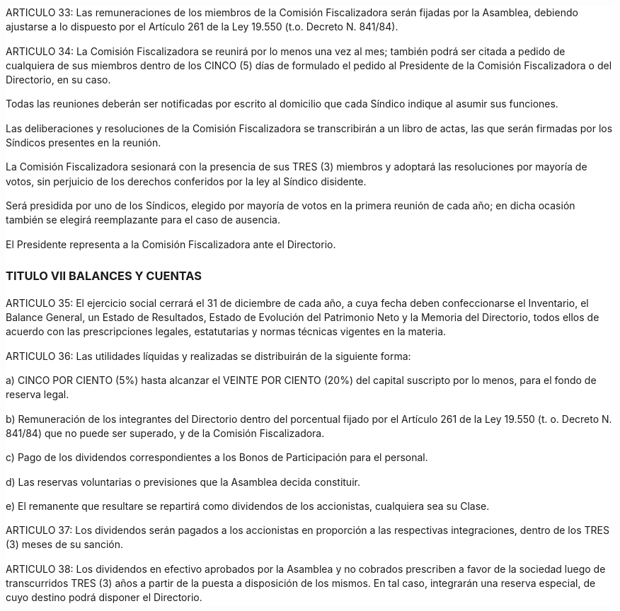<a id="33"></a>
ARTICULO 33: Las remuneraciones de los miembros de la Comisión Fiscalizadora  serán  fijadas por la Asamblea, debiendo ajustarse a lo dispuesto por el Artículo  261  de la Ley 19.550 (t.o. Decreto N. 841/84).

<a id="34"></a>
ARTICULO 34: La Comisión Fiscalizadora se reunirá por lo menos una vez  al mes; también podrá ser citada a pedido de cualquiera de sus miembros  dentro  de  los CINCO (5) días de formulado el pedido al Presidente de la Comisión  Fiscalizadora o del Directorio, en su caso.

Todas  las  reuniones  deberán  ser  notificadas  por  escrito  al domicilio que cada Síndico indique  al  asumir  sus  funciones.

Las deliberaciones y resoluciones de la Comisión Fiscalizadora  se transcribirán  a  un libro de actas, las que serán firmadas por los Síndicos presentes en la reunión.

La Comisión Fiscalizadora  sesionará  con la presencia de sus TRES (3) miembros y adoptará las resoluciones  por mayoría de votos, sin perjuicio  de  los  derechos  conferidos  por  la  ley  al  Síndico disidente.

Será  presidida por uno de los Síndicos, elegido  por  mayoría  de votos en  la  primera reunión de cada año; en dicha ocasión también se elegirá reemplazante para el caso de ausencia.

El Presidente  representa  a  la  Comisión  Fiscalizadora  ante el Directorio.

### TITULO VII BALANCES Y CUENTAS

<a id="35"></a>
ARTICULO 35: El ejercicio social cerrará el 31 de diciembre de cada año,  a  cuya  fecha  deben  confeccionarse  el Inventario, el Balance General, un Estado de Resultados, Estado de  Evolución  del Patrimonio  Neto  y  la  Memoria  del  Directorio,  todos  ellos de acuerdo  con  las  prescripciones  legales,  estatutarias  y normas técnicas vigentes en la materia.

<a id="36"></a>
ARTICULO 36: Las utilidades líquidas y realizadas se distribuirán de la siguiente forma:

a) CINCO POR CIENTO (5%) hasta alcanzar el VEINTE POR CIENTO (20%) del  capital  suscripto  por  lo menos, para el fondo de reserva legal.

b)  Remuneración  de los integrantes  del  Directorio  dentro  del porcentual fijado por  el  Artículo  261  de  la  Ley 19.550 (t. o. Decreto N. 841/84)  que  no  puede  ser superado, y de la  Comisión Fiscalizadora.

c)  Pago  de  los  dividendos  correspondientes  a  los  Bonos  de Participación para el personal.

d) Las reservas voluntarias o previsiones  que  la Asamblea decida constituir.

e) El remanente que resultare se repartirá como dividendos  de los accionistas, cualquiera sea su Clase.

<a id="37"></a>
ARTICULO 37: Los dividendos serán pagados a los accionistas en proporción  a las respectivas integraciones, dentro de los TRES (3) meses de su sanción.

<a id="38"></a>
ARTICULO  38:  Los  dividendos  en  efectivo  aprobados por la Asamblea y no cobrados prescriben a favor de la sociedad  luego  de transcurridos  TRES (3) años a partir de la puesta a disposición de los mismos. En tal  caso,  integrarán una reserva especial, de cuyo destino podrá disponer el Directorio.
